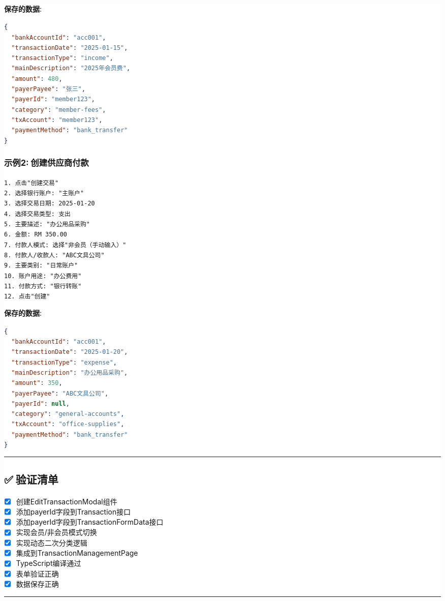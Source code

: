 **保存的数据**:
```json
{
  "bankAccountId": "acc001",
  "transactionDate": "2025-01-15",
  "transactionType": "income",
  "mainDescription": "2025年会员费",
  "amount": 480,
  "payerPayee": "张三",
  "payerId": "member123",
  "category": "member-fees",
  "txAccount": "member123",
  "paymentMethod": "bank_transfer"
}
```

### 示例2: 创建供应商付款
```
1. 点击"创建交易"
2. 选择银行账户: "主账户"
3. 选择交易日期: 2025-01-20
4. 选择交易类型: 支出
5. 主要描述: "办公用品采购"
6. 金额: RM 350.00
7. 付款人模式: 选择"非会员（手动输入）"
8. 付款人/收款人: "ABC文具公司"
9. 主要类别: "日常账户"
10. 账户用途: "办公费用"
11. 付款方式: "银行转账"
12. 点击"创建"
```

**保存的数据**:
```json
{
  "bankAccountId": "acc001",
  "transactionDate": "2025-01-20",
  "transactionType": "expense",
  "mainDescription": "办公用品采购",
  "amount": 350,
  "payerPayee": "ABC文具公司",
  "payerId": null,
  "category": "general-accounts",
  "txAccount": "office-supplies",
  "paymentMethod": "bank_transfer"
}
```

---

## ✅ 验证清单

- [x] 创建EditTransactionModal组件
- [x] 添加payerId字段到Transaction接口
- [x] 添加payerId字段到TransactionFormData接口
- [x] 实现会员/非会员模式切换
- [x] 实现动态二次分类逻辑
- [x] 集成到TransactionManagementPage
- [x] TypeScript编译通过
- [x] 表单验证正确
- [x] 数据保存正确

---